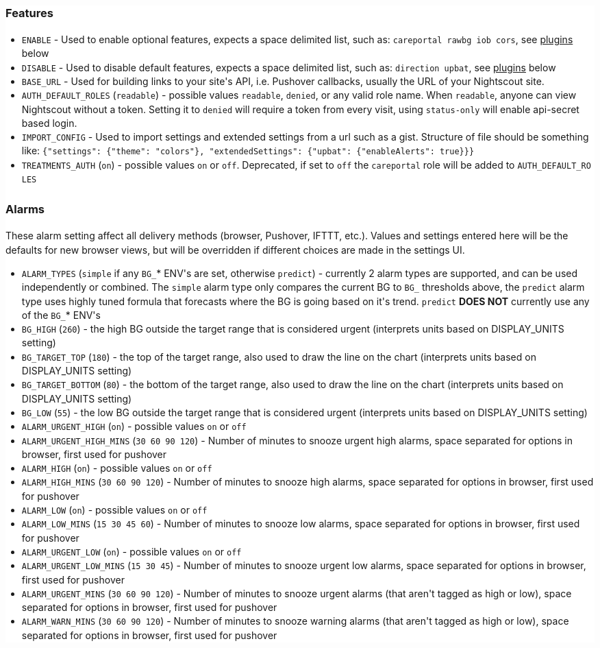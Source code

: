 ### Features

  * `ENABLE` - Used to enable optional features, expects a space delimited list, such as: `careportal rawbg iob cors`, see [plugins](#plugins) below
  * `DISABLE` - Used to disable default features, expects a space delimited list, such as: `direction upbat`, see [plugins](#plugins) below
  * `BASE_URL` - Used for building links to your site's API, i.e. Pushover callbacks, usually the URL of your Nightscout site.
  * `AUTH_DEFAULT_ROLES` (`readable`) - possible values `readable`, `denied`, or any valid role
    name.  When `readable`, anyone can view Nightscout without a token.
    Setting it to `denied` will require a token from every visit, using `status-only` will enable api-secret based login.
  * `IMPORT_CONFIG` - Used to import settings and extended settings from a url such as a gist.  Structure of file should be something like: `{"settings": {"theme": "colors"}, "extendedSettings": {"upbat": {"enableAlerts": true}}}`
  * `TREATMENTS_AUTH` (`on`) - possible values `on` or `off`. Deprecated, if set to `off` the `careportal` role will be added to `AUTH_DEFAULT_ROLES`

### Alarms

  These alarm setting affect all delivery methods (browser, Pushover, IFTTT, etc.). Values and settings entered here will be the defaults for new browser views, but will be overridden if different choices are made in the settings UI.

  * `ALARM_TYPES` (`simple` if any `BG_`* ENV's are set, otherwise `predict`) - currently 2 alarm types are supported, and can be used independently or combined.  The `simple` alarm type only compares the current BG to `BG_` thresholds above, the `predict` alarm type uses highly tuned formula that forecasts where the BG is going based on it's trend.  `predict` **DOES NOT** currently use any of the `BG_`* ENV's
  * `BG_HIGH` (`260`) - the high BG outside the target range that is considered urgent (interprets units based on DISPLAY_UNITS setting)
  * `BG_TARGET_TOP` (`180`) - the top of the target range, also used to draw the line on the chart (interprets units based on DISPLAY_UNITS setting)
  * `BG_TARGET_BOTTOM` (`80`) - the bottom of the target range, also used to draw the line on the chart (interprets units based on DISPLAY_UNITS setting)
  * `BG_LOW` (`55`) - the low BG outside the target range that is considered urgent (interprets units based on DISPLAY_UNITS setting)
  * `ALARM_URGENT_HIGH` (`on`) - possible values `on` or `off`
  * `ALARM_URGENT_HIGH_MINS` (`30 60 90 120`) - Number of minutes to snooze urgent high alarms, space separated for options in browser, first used for pushover
  * `ALARM_HIGH` (`on`) - possible values `on` or `off`
  * `ALARM_HIGH_MINS` (`30 60 90 120`) - Number of minutes to snooze high alarms, space separated for options in browser, first used for pushover
  * `ALARM_LOW` (`on`) - possible values `on` or `off`
  * `ALARM_LOW_MINS` (`15 30 45 60`) - Number of minutes to snooze low alarms, space separated for options in browser, first used for pushover
  * `ALARM_URGENT_LOW` (`on`) - possible values `on` or `off`
  * `ALARM_URGENT_LOW_MINS` (`15 30 45`) - Number of minutes to snooze urgent low alarms, space separated for options in browser, first used for pushover
  * `ALARM_URGENT_MINS` (`30 60 90 120`) - Number of minutes to snooze urgent alarms (that aren't tagged as high or low), space separated for options in browser, first used for pushover
  * `ALARM_WARN_MINS` (`30 60 90 120`) - Number of minutes to snooze warning alarms (that aren't tagged as high or low), space separated for options in browser, first used for pushover
